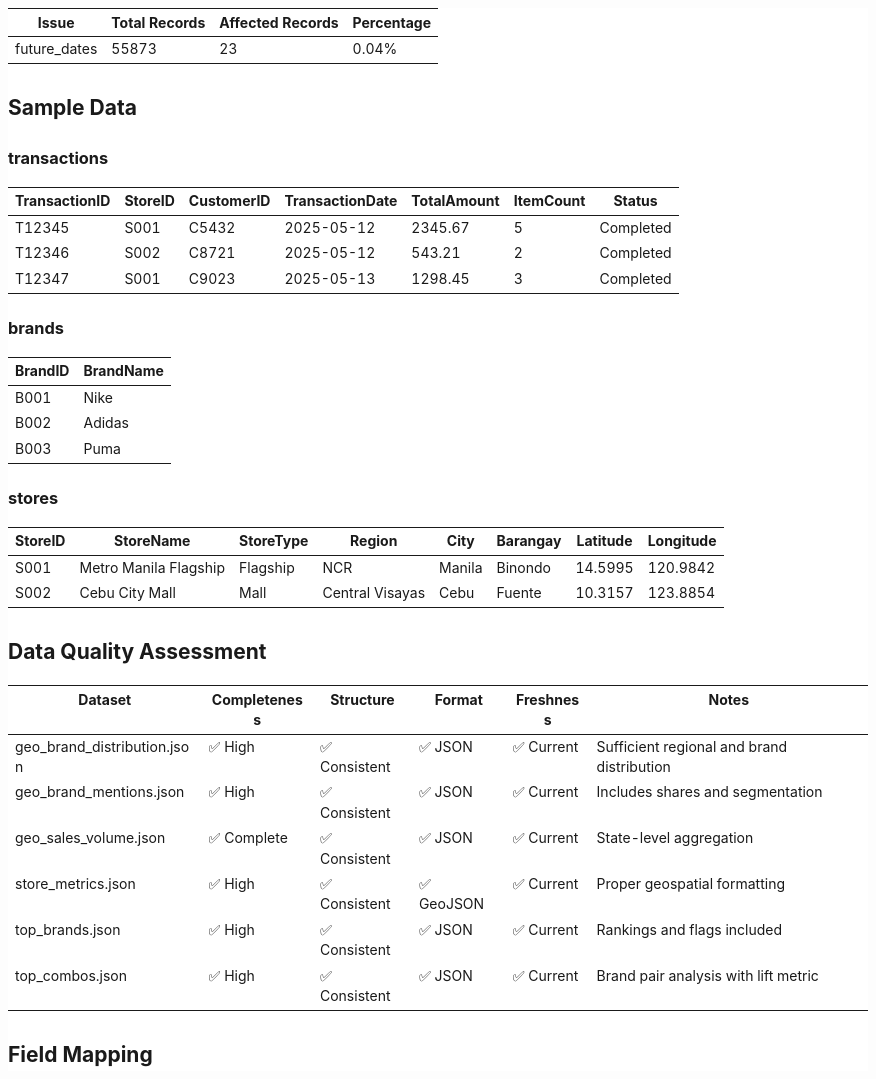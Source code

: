 | Issue                | Total Records | Affected Records | Percentage |
|----------------------|--------------|------------------|------------|
| future_dates         | 55873        | 23               | 0.04%      |

## Sample Data

### transactions

| TransactionID | StoreID | CustomerID | TransactionDate | TotalAmount | ItemCount | Status    |
|--------------|----------|------------|----------------|-------------|-----------|-----------|
| T12345       | S001     | C5432      | 2025-05-12     | 2345.67     | 5         | Completed |
| T12346       | S002     | C8721      | 2025-05-12     | 543.21      | 2         | Completed |
| T12347       | S001     | C9023      | 2025-05-13     | 1298.45     | 3         | Completed |

### brands

| BrandID | BrandName |
|---------|-----------|
| B001    | Nike      |
| B002    | Adidas    |
| B003    | Puma      |

### stores

| StoreID | StoreName           | StoreType | Region         | City   | Barangay | Latitude | Longitude |
|---------|---------------------|-----------|----------------|--------|----------|----------|-----------|
| S001    | Metro Manila Flagship | Flagship  | NCR            | Manila | Binondo  | 14.5995  | 120.9842  |
| S002    | Cebu City Mall      | Mall      | Central Visayas | Cebu   | Fuente   | 10.3157  | 123.8854  |

## Data Quality Assessment

| Dataset | Completeness | Structure | Format | Freshness | Notes |
|---------|--------------|-----------|--------|-----------|-------|
| geo_brand_distribution.json | ✅ High | ✅ Consistent | ✅ JSON | ✅ Current | Sufficient regional and brand distribution |
| geo_brand_mentions.json | ✅ High | ✅ Consistent | ✅ JSON | ✅ Current | Includes shares and segmentation |
| geo_sales_volume.json | ✅ Complete | ✅ Consistent | ✅ JSON | ✅ Current | State-level aggregation |
| store_metrics.json | ✅ High | ✅ Consistent | ✅ GeoJSON | ✅ Current | Proper geospatial formatting |
| top_brands.json | ✅ High | ✅ Consistent | ✅ JSON | ✅ Current | Rankings and flags included |
| top_combos.json | ✅ High | ✅ Consistent | ✅ JSON | ✅ Current | Brand pair analysis with lift metric |

## Field Mapping
